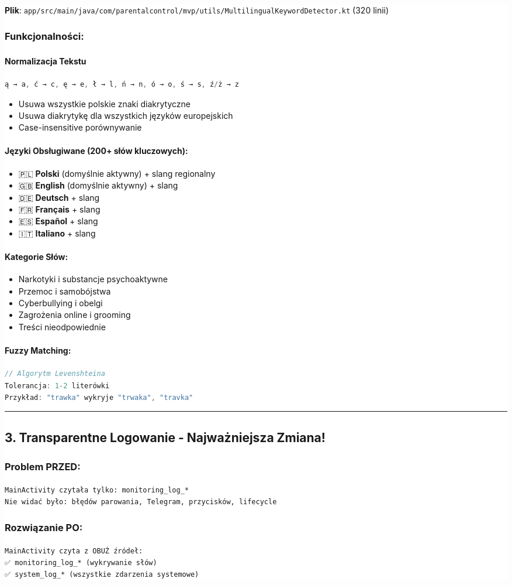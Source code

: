 **Plik**: `app/src/main/java/com/parentalcontrol/mvp/utils/MultilingualKeywordDetector.kt` (320 linii)

### Funkcjonalności:

#### Normalizacja Tekstu
```kotlin
ą → a, ć → c, ę → e, ł → l, ń → n, ó → o, ś → s, ź/ż → z
```
- Usuwa wszystkie polskie znaki diakrytyczne
- Usuwa diakrytykę dla wszystkich języków europejskich
- Case-insensitive porównywanie

#### Języki Obsługiwane (200+ słów kluczowych):
- 🇵🇱 **Polski** (domyślnie aktywny) + slang regionalny
- 🇬🇧 **English** (domyślnie aktywny) + slang
- 🇩🇪 **Deutsch** + slang
- 🇫🇷 **Français** + slang
- 🇪🇸 **Español** + slang
- 🇮🇹 **Italiano** + slang

#### Kategorie Słów:
- Narkotyki i substancje psychoaktywne
- Przemoc i samobójstwa
- Cyberbullying i obelgi
- Zagrożenia online i grooming
- Treści nieodpowiednie

#### Fuzzy Matching:
```kotlin
// Algorytm Levenshteina
Tolerancja: 1-2 literówki
Przykład: "trawka" wykryje "trwaka", "travka"
```

---

## 3. Transparentne Logowanie - Najważniejsza Zmiana!

### Problem PRZED:
```
MainActivity czytała tylko: monitoring_log_*
Nie widać było: błędów parowania, Telegram, przycisków, lifecycle
```

### Rozwiązanie PO:
```
MainActivity czyta z OBUŹ źródeł:
✅ monitoring_log_* (wykrywanie słów)
✅ system_log_* (wszystkie zdarzenia systemowe)
```
